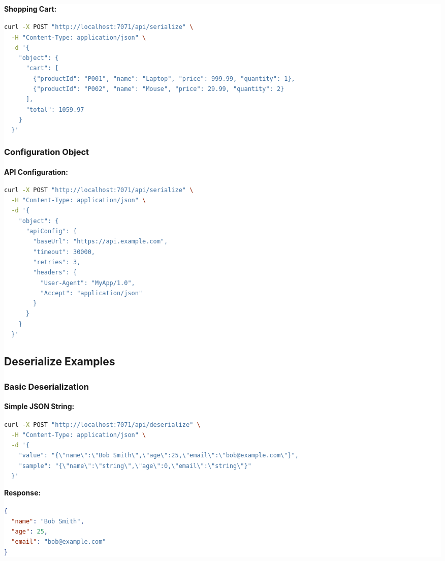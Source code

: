 **Shopping Cart:**
```bash
curl -X POST "http://localhost:7071/api/serialize" \
  -H "Content-Type: application/json" \
  -d '{
    "object": {
      "cart": [
        {"productId": "P001", "name": "Laptop", "price": 999.99, "quantity": 1},
        {"productId": "P002", "name": "Mouse", "price": 29.99, "quantity": 2}
      ],
      "total": 1059.97
    }
  }'
```

### Configuration Object

**API Configuration:**
```bash
curl -X POST "http://localhost:7071/api/serialize" \
  -H "Content-Type: application/json" \
  -d '{
    "object": {
      "apiConfig": {
        "baseUrl": "https://api.example.com",
        "timeout": 30000,
        "retries": 3,
        "headers": {
          "User-Agent": "MyApp/1.0",
          "Accept": "application/json"
        }
      }
    }
  }'
```

## Deserialize Examples

### Basic Deserialization

**Simple JSON String:**
```bash
curl -X POST "http://localhost:7071/api/deserialize" \
  -H "Content-Type: application/json" \
  -d '{
    "value": "{\"name\":\"Bob Smith\",\"age\":25,\"email\":\"bob@example.com\"}",
    "sample": "{\"name\":\"string\",\"age\":0,\"email\":\"string\"}"
  }'
```

**Response:**
```json
{
  "name": "Bob Smith",
  "age": 25,
  "email": "bob@example.com"
}
```
